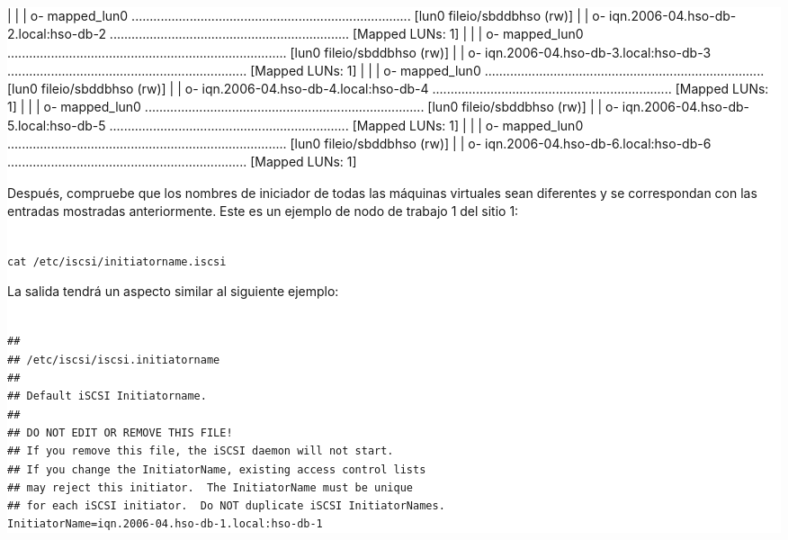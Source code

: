   |     | | o- mapped_lun0 ............................................................................. [lun0 fileio/sbddbhso (rw)]
  |     | o- iqn.2006-04.hso-db-2.local:hso-db-2 .................................................................. [Mapped LUNs: 1]
  |     | | o- mapped_lun0 ............................................................................. [lun0 fileio/sbddbhso (rw)]
  |     | o- iqn.2006-04.hso-db-3.local:hso-db-3 .................................................................. [Mapped LUNs: 1]
  |     | | o- mapped_lun0 ............................................................................. [lun0 fileio/sbddbhso (rw)]
  |     | o- iqn.2006-04.hso-db-4.local:hso-db-4 .................................................................. [Mapped LUNs: 1]
  |     | | o- mapped_lun0 ............................................................................. [lun0 fileio/sbddbhso (rw)]
  |     | o- iqn.2006-04.hso-db-5.local:hso-db-5 .................................................................. [Mapped LUNs: 1]
  |     | | o- mapped_lun0 ............................................................................. [lun0 fileio/sbddbhso (rw)]
  |     | o- iqn.2006-04.hso-db-6.local:hso-db-6 .................................................................. [Mapped LUNs: 1]
</code></pre>

Después, compruebe que los nombres de iniciador de todas las máquinas virtuales sean diferentes y se correspondan con las entradas mostradas anteriormente. Este es un ejemplo de nodo de trabajo 1 del sitio 1:

<pre><code>
cat /etc/iscsi/initiatorname.iscsi
</code></pre>

La salida tendrá un aspecto similar al siguiente ejemplo:

<pre><code>
##
## /etc/iscsi/iscsi.initiatorname
##
## Default iSCSI Initiatorname.
##
## DO NOT EDIT OR REMOVE THIS FILE!
## If you remove this file, the iSCSI daemon will not start.
## If you change the InitiatorName, existing access control lists
## may reject this initiator.  The InitiatorName must be unique
## for each iSCSI initiator.  Do NOT duplicate iSCSI InitiatorNames.
InitiatorName=iqn.2006-04.hso-db-1.local:hso-db-1
</code></pre>
